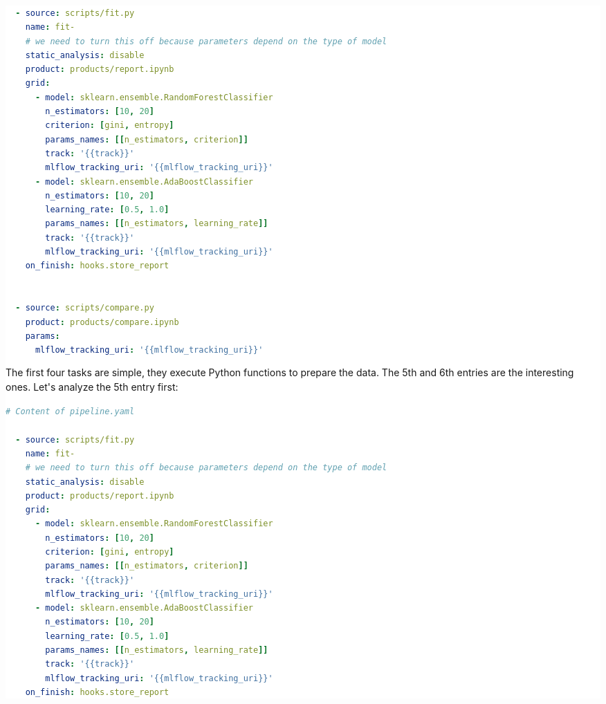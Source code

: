```yaml
  - source: scripts/fit.py
    name: fit-
    # we need to turn this off because parameters depend on the type of model
    static_analysis: disable
    product: products/report.ipynb
    grid:
      - model: sklearn.ensemble.RandomForestClassifier
        n_estimators: [10, 20]
        criterion: [gini, entropy]
        params_names: [[n_estimators, criterion]]
        track: '{{track}}'
        mlflow_tracking_uri: '{{mlflow_tracking_uri}}'
      - model: sklearn.ensemble.AdaBoostClassifier
        n_estimators: [10, 20]
        learning_rate: [0.5, 1.0]
        params_names: [[n_estimators, learning_rate]]
        track: '{{track}}'
        mlflow_tracking_uri: '{{mlflow_tracking_uri}}'
    on_finish: hooks.store_report


  - source: scripts/compare.py
    product: products/compare.ipynb
    params:
      mlflow_tracking_uri: '{{mlflow_tracking_uri}}'
```


The first four tasks are simple, they execute Python functions to prepare the data. The 5th and 6th entries are the interesting ones. Let's analyze the 5th entry first:


```yaml
# Content of pipeline.yaml

  - source: scripts/fit.py
    name: fit-
    # we need to turn this off because parameters depend on the type of model
    static_analysis: disable
    product: products/report.ipynb
    grid:
      - model: sklearn.ensemble.RandomForestClassifier
        n_estimators: [10, 20]
        criterion: [gini, entropy]
        params_names: [[n_estimators, criterion]]
        track: '{{track}}'
        mlflow_tracking_uri: '{{mlflow_tracking_uri}}'
      - model: sklearn.ensemble.AdaBoostClassifier
        n_estimators: [10, 20]
        learning_rate: [0.5, 1.0]
        params_names: [[n_estimators, learning_rate]]
        track: '{{track}}'
        mlflow_tracking_uri: '{{mlflow_tracking_uri}}'
    on_finish: hooks.store_report

```
